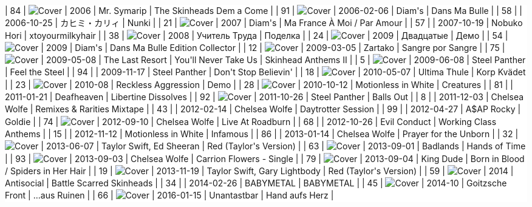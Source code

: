 | 84 | ![Cover](https://i.discogs.com/kD2a1SxnYlsXbgmBSK8X-7e1rAHw9Vti5YVq2Mnat3M/rs:fit/g:sm/q:40/h:150/w:150/czM6Ly9kaXNjb2dz/LWRhdGFiYXNlLWlt/YWdlcy9SLTE1OTMz/ODgtMTI5ODgwOTM5/OS5qcGVn.jpeg) | 2006 | Mr. Symarip | The Skinheads Dem a Come |
| 91 | ![Cover](https://i.discogs.com/JBnpdRAVDM1r_N0BFvYr57GK_uzlGrYAtY223IZVRCk/rs:fit/g:sm/q:40/h:150/w:150/czM6Ly9kaXNjb2dz/LWRhdGFiYXNlLWlt/YWdlcy9SLTgyMDc4/OS0xNjUyOTY4MTQ2/LTM0NzQuanBlZw.jpeg) | 2006-02-06 | Diam's | Dans Ma Bulle |
| 58 |  | 2006-10-25 | カヒミ・カリィ | Nunki |
| 21 | ![Cover](https://i.discogs.com/LI6RbvPRynL25pOF323ZycDxNcr9yngi4zb-9accMuQ/rs:fit/g:sm/q:40/h:150/w:150/czM6Ly9kaXNjb2dz/LWRhdGFiYXNlLWlt/YWdlcy9SLTU4MDc2/MDctMTQwMzIxNTY3/NC0zNzIxLmpwZWc.jpeg) | 2007 | Diam's | Ma France À Moi / Par Amour |
| 57 |  | 2007-10-19 | Nobuko Hori | xtoyourmilkyhair |
| 38 | ![Cover](https://i.discogs.com/EdDTyuryIGfeuxyCy-ELLbo-upotx4YmPhVX0RnDSwI/rs:fit/g:sm/q:40/h:150/w:150/czM6Ly9kaXNjb2dz/LWRhdGFiYXNlLWlt/YWdlcy9SLTIzNTUz/NjktMTI3OTExODc3/MS5qcGVn.jpeg) | 2008 | Учитель Труда | Поделка |
| 24 | ![Cover](https://i.discogs.com/VCuuy5SkhrBOHmAUFjIWdHlzoS75NyEf70i3otq-dTQ/rs:fit/g:sm/q:40/h:150/w:150/czM6Ly9kaXNjb2dz/LWRhdGFiYXNlLWlt/YWdlcy9SLTUwNTIz/MDMtMTM4MzMwOTA1/Ny0xMzU3LmpwZWc.jpeg) | 2009 | Двадцатые | Демо |
| 54 | ![Cover](https://i.discogs.com/JBnpdRAVDM1r_N0BFvYr57GK_uzlGrYAtY223IZVRCk/rs:fit/g:sm/q:40/h:150/w:150/czM6Ly9kaXNjb2dz/LWRhdGFiYXNlLWlt/YWdlcy9SLTgyMDc4/OS0xNjUyOTY4MTQ2/LTM0NzQuanBlZw.jpeg) | 2009 | Diam's | Dans Ma Bulle Edition Collector |
| 12 | ![Cover](https://i.discogs.com/vvstICR7bQFFQpxi5aRweUYd7BcnmBH78MwP8aor_mE/rs:fit/g:sm/q:40/h:150/w:150/czM6Ly9kaXNjb2dz/LWRhdGFiYXNlLWlt/YWdlcy9SLTE2ODcz/MjQtMTIzNjk1OTcw/OS5qcGVn.jpeg) | 2009-03-05 | Zartako | Sangre por Sangre |
| 75 | ![Cover](https://i.discogs.com/YGuQEdRZGxhWfzb1Opczy8BoOJ4-8IrqUiP3ue9N3Ho/rs:fit/g:sm/q:40/h:150/w:150/czM6Ly9kaXNjb2dz/LWRhdGFiYXNlLWlt/YWdlcy9SLTIwMjA3/MDUtMTI3MDU5MzU0/MC5qcGVn.jpeg) | 2009-05-08 | The Last Resort | You'll Never Take Us | Skinhead Anthems II |
| 5 | ![Cover](https://lastfm.freetls.fastly.net/i/u/34s/3f53589b49baacb12f727a921e31df5b.png) | 2009-06-08 | Steel Panther | Feel the Steel |
| 94 |  | 2009-11-17 | Steel Panther | Don't Stop Believin' |
| 18 | ![Cover](https://i.discogs.com/Z8z0vSoK-kS4k_rLDaape2LKGTi_rUKZxXc4yhAC4Mk/rs:fit/g:sm/q:40/h:150/w:150/czM6Ly9kaXNjb2dz/LWRhdGFiYXNlLWlt/YWdlcy9SLTIyNzQz/ODYtMTI4OTA3NDE3/NC5qcGVn.jpeg) | 2010-05-07 | Ultima Thule | Korp Kvädet |
| 23 | ![Cover](https://i.discogs.com/WQ6sxLXgX9Ku1Bok85zSDmvTQRkhlfP0rNtJ_wbZXz4/rs:fit/g:sm/q:40/h:150/w:150/czM6Ly9kaXNjb2dz/LWRhdGFiYXNlLWlt/YWdlcy9SLTI1OTM3/MTctMTI5NjEyNDQ2/Mi5qcGVn.jpeg) | 2010-08 | Reckless Aggression | Demo |
| 28 | ![Cover](https://i.discogs.com/OI5Ocd0GGyua8033EEfgmD0f5eTm_6z8eOpBn-b78oU/rs:fit/g:sm/q:40/h:150/w:150/czM6Ly9kaXNjb2dz/LWRhdGFiYXNlLWlt/YWdlcy9SLTM3NDQ0/NjEtMTM0MjYyMDM1/Mi0xNjgyLmpwZWc.jpeg) | 2010-10-12 | Motionless in White | Creatures |
| 81 |  | 2011-01-21 | Deafheaven | Libertine Dissolves |
| 92 | ![Cover](https://i.discogs.com/D3oj8C9vNTuTiCZNePJ2k4BcjUkLgbW4ZYKsBs-mzao/rs:fit/g:sm/q:40/h:150/w:150/czM6Ly9kaXNjb2dz/LWRhdGFiYXNlLWlt/YWdlcy9SLTMyODE1/NjEtMTMzNDY2NDcw/Mi5qcGVn.jpeg) | 2011-10-26 | Steel Panther | Balls Out |
| 8 |  | 2011-12-03 | Chelsea Wolfe | Remixes &amp; Rarities Mixtape |
| 43 |  | 2012-02-14 | Chelsea Wolfe | Daytrotter Session |
| 99 |  | 2012-04-27 | A$AP Rocky | Goldie |
| 74 | ![Cover](https://i.discogs.com/6jPcwpkuZHyds2qsr-RcKORKZBQB1WBSWRg0_6cVD-I/rs:fit/g:sm/q:40/h:150/w:150/czM6Ly9kaXNjb2dz/LWRhdGFiYXNlLWlt/YWdlcy9SLTM4NjUy/NTUtMTM0NzM3NTc1/MS0zNjA2LmpwZWc.jpeg) | 2012-09-10 | Chelsea Wolfe | Live At Roadburn |
| 68 |  | 2012-10-26 | Evil Conduct | Working Class Anthems |
| 15 |  | 2012-11-12 | Motionless in White | Infamous |
| 86 |  | 2013-01-14 | Chelsea Wolfe | Prayer for the Unborn |
| 32 | ![Cover](https://i.discogs.com/ZOeCeDcPhl_WBItlxoR_2SGQHzKtvYV6JgIAXi7KK_A/rs:fit/g:sm/q:40/h:150/w:150/czM6Ly9kaXNjb2dz/LWRhdGFiYXNlLWlt/YWdlcy9SLTExODA4/MjU3LTE1MjI3MzU5/MjQtOTkwMC5qcGVn.jpeg) | 2013-06-07 | Taylor Swift, Ed Sheeran | Red (Taylor's Version) |
| 63 | ![Cover](https://i.discogs.com/THw0Bc6lqMdvuljZNM5nohOYYQrJCegTfNUZtvHZUE0/rs:fit/g:sm/q:40/h:150/w:150/czM6Ly9kaXNjb2dz/LWRhdGFiYXNlLWlt/YWdlcy9SLTQ4OTA2/NzQtMTM3OTExMDAw/Ny05MTcxLmpwZWc.jpeg) | 2013-09-01 | Badlands | Hands of Time |
| 93 | ![Cover](https://i.discogs.com/CFuMNCFPrkYWM-QRrsXHjXRSYPFnStOyT8zNIBl7bto/rs:fit/g:sm/q:40/h:150/w:150/czM6Ly9kaXNjb2dz/LWRhdGFiYXNlLWlt/YWdlcy9SLTE0MDM3/NjI5LTE1NjY1ODA5/NTctNTQ5NC5qcGVn.jpeg) | 2013-09-03 | Chelsea Wolfe | Carrion Flowers - Single |
| 79 | ![Cover](https://i.discogs.com/o4D5BNVBHCj90wRgrrXPb44o5V4CLjmt-eA-EOUC5qQ/rs:fit/g:sm/q:40/h:150/w:150/czM6Ly9kaXNjb2dz/LWRhdGFiYXNlLWlt/YWdlcy9SLTc0MDc5/MDItMTQ3ODE5MTg5/NC0zNTgwLmpwZWc.jpeg) | 2013-09-04 | King Dude | Born in Blood / Spiders in Her Hair |
| 19 | ![Cover](https://i.discogs.com/Cnyns0HQmNmZKRey4Y6fwG-l-DgGGOCzVPPRMawxl6w/rs:fit/g:sm/q:40/h:150/w:150/czM6Ly9kaXNjb2dz/LWRhdGFiYXNlLWlt/YWdlcy9SLTExODA4/NDU1LTE1MjI3Mzk3/OTYtNjcwMy5qcGVn.jpeg) | 2013-11-19 | Taylor Swift, Gary Lightbody | Red (Taylor's Version) |
| 59 | ![Cover](https://i.discogs.com/9JguqhumT0BgBBHjkPPPpNSCWN8um5cNHv4DD1b2mjc/rs:fit/g:sm/q:40/h:150/w:150/czM6Ly9kaXNjb2dz/LWRhdGFiYXNlLWlt/YWdlcy9SLTY0NDEy/MzYtMTQxOTI4Nzk0/Ni0yODA2LmpwZWc.jpeg) | 2014 | Antisocial | Battle Scarred Skinheads |
| 34 |  | 2014-02-26 | BABYMETAL | BABYMETAL |
| 45 | ![Cover](https://lastfm.freetls.fastly.net/i/u/34s/fc993e261c484885c8f4d64809fe679b.png) | 2014-10 | Goitzsche Front | ...aus Ruinen |
| 66 | ![Cover](https://i.discogs.com/o6UsNPODEUdJyzTNzPBzh7Kmx4EDdt64fZraaHv0sA4/rs:fit/g:sm/q:40/h:150/w:150/czM6Ly9kaXNjb2dz/LWRhdGFiYXNlLWlt/YWdlcy9SLTgwMjY4/MTctMTQ1NDYyMjIw/OS02NjI0LnBuZw.jpeg) | 2016-01-15 | Unantastbar | Hand aufs Herz |
